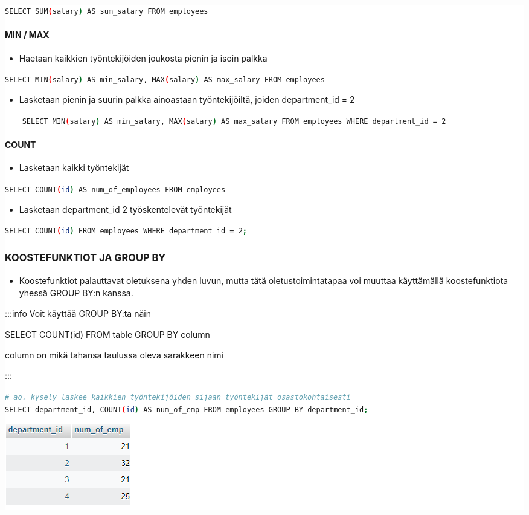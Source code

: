```bash
SELECT SUM(salary) AS sum_salary FROM employees
```

#### MIN / MAX

- Haetaan kaikkien työntekijöiden joukosta pienin ja isoin palkka

```bash
SELECT MIN(salary) AS min_salary, MAX(salary) AS max_salary FROM employees
```

- Lasketaan pienin ja suurin palkka ainoastaan työntekijöiltä, joiden department_id = 2

```bash
    SELECT MIN(salary) AS min_salary, MAX(salary) AS max_salary FROM employees WHERE department_id = 2
```

#### COUNT

- Lasketaan kaikki työntekijät

```bash
SELECT COUNT(id) AS num_of_employees FROM employees
```

- Lasketaan department_id 2 työskentelevät työntekijät  

```bash
SELECT COUNT(id) FROM employees WHERE department_id = 2;
```

### KOOSTEFUNKTIOT JA GROUP BY

- Koostefunktiot palauttavat oletuksena yhden luvun, mutta tätä oletustoimintatapaa voi muuttaa käyttämällä koostefunktiota yhessä GROUP BY:n kanssa. 

:::info Voit käyttää GROUP BY:ta näin

SELECT COUNT(id) FROM table GROUP BY column

column on mikä tahansa taulussa oleva sarakkeen nimi

:::

```bash
# ao. kysely laskee kaikkien työntekijöiden sijaan työntekijät osastokohtaisesti
SELECT department_id, COUNT(id) AS num_of_emp FROM employees GROUP BY department_id;
```

![mysql](./images/15.png)
